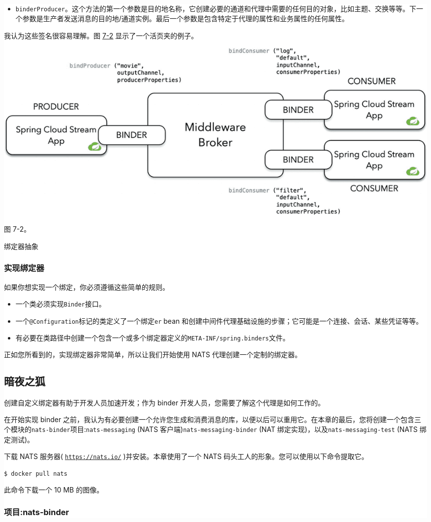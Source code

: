 *   `binderProducer`。这个方法的第一个参数是目的地名称，它创建必要的通道和代理中需要的任何目的对象，比如主题、交换等等。下一个参数是生产者发送消息的目的地/通道实例。最后一个参数是包含特定于代理的属性和业务属性的任何属性。

我认为这些签名很容易理解。图 [7-2](#Fig2) 显示了一个活页夹的例子。

![img/337978_1_En_7_Fig2_HTML.jpg](img/337978_1_En_7_Fig2_HTML.jpg)

图 7-2。

绑定器抽象

### 实现绑定器

如果你想实现一个绑定，你必须遵循这些简单的规则。

*   一个类必须实现`Binder`接口。

*   一个`@Configuration`标记的类定义了一个绑定`er` bean 和创建中间件代理基础设施的步骤；它可能是一个连接、会话、某些凭证等等。

*   有必要在类路径中创建一个包含一个或多个绑定器定义的`META-INF/spring.binders`文件。

正如您所看到的，实现绑定器非常简单，所以让我们开始使用 NATS 代理创建一个定制的绑定器。

## 暗夜之狐

创建自定义绑定器有助于开发人员加速开发；作为 binder 开发人员，您需要了解这个代理是如何工作的。

在开始实现 binder 之前，我认为有必要创建一个允许您生成和消费消息的库，以便以后可以重用它。在本章的最后，您将创建一个包含三个模块的`nats-binder`项目:`nats-messaging` (NATS 客户端)`nats-messaging-binder` (NAT 绑定实现)，以及`nats-messaging-test` (NATS 绑定测试)。

下载 NATS 服务器( [`https://nats.io/`](https://nats.io/) )并安装。本章使用了一个 NATS 码头工人的形象。您可以使用以下命令提取它。

```java
$ docker pull nats

```

此命令下载一个 10 MB 的图像。

### 项目:nats-binder
